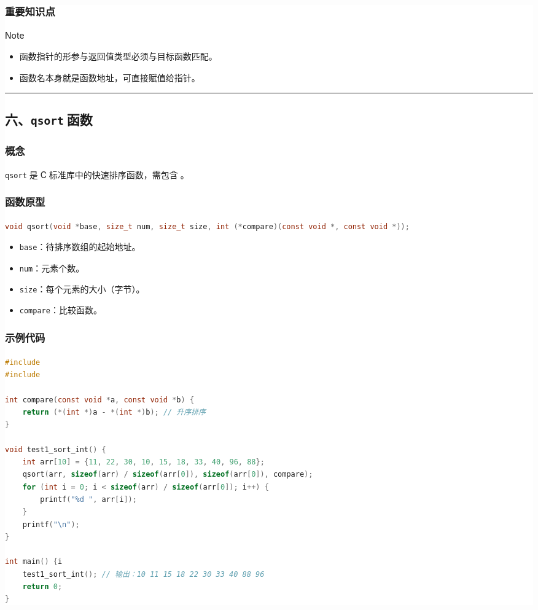 ### 重要知识点

> [!NOTE]
> 
> - 函数指针的形参与返回值类型必须与目标函数匹配。
>     
> - 函数名本身就是函数地址，可直接赋值给指针。
>     

---

## 六、`qsort` 函数

### 概念

`qsort` 是 C 标准库中的快速排序函数，需包含 。

### 函数原型

```c
void qsort(void *base, size_t num, size_t size, int (*compare)(const void *, const void *));
```

- `base`：待排序数组的起始地址。
    
- `num`：元素个数。
    
- `size`：每个元素的大小（字节）。
    
- `compare`：比较函数。
    

### 示例代码

```c
#include 
#include 

int compare(const void *a, const void *b) {
    return (*(int *)a - *(int *)b); // 升序排序
}

void test1_sort_int() {
    int arr[10] = {11, 22, 30, 10, 15, 18, 33, 40, 96, 88};
    qsort(arr, sizeof(arr) / sizeof(arr[0]), sizeof(arr[0]), compare);
    for (int i = 0; i < sizeof(arr) / sizeof(arr[0]); i++) {
        printf("%d ", arr[i]);
    }
    printf("\n");
}

int main() {i
    test1_sort_int(); // 输出：10 11 15 18 22 30 33 40 88 96
    return 0;
}
```

